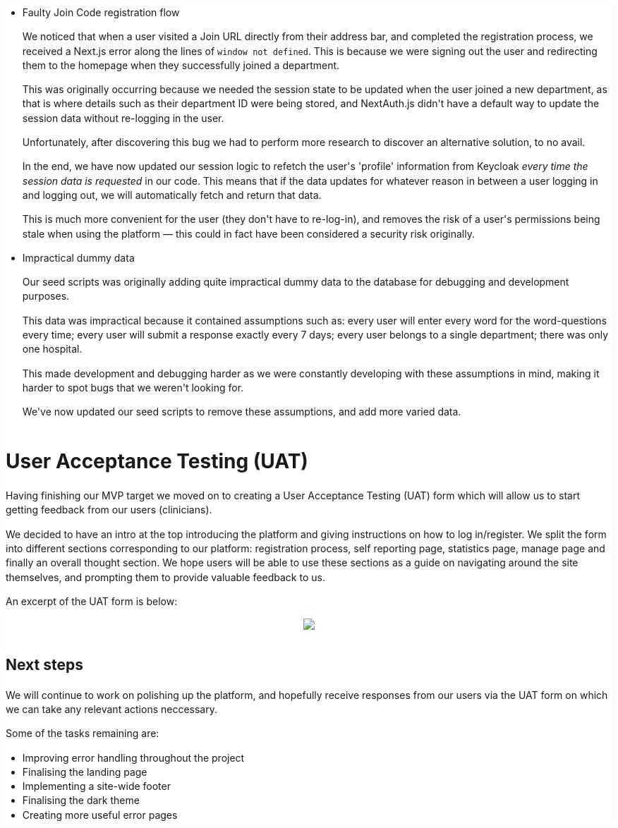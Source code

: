 - Faulty Join Code registration flow

    We noticed that when a user visited a Join URL directly from their address bar, and completed the registration process, we received a Next.js error along the lines of `window not defined`. This is because we were signing out the user and redirecting them to the homepage when they successfully joined a department.

    This was originally occurring because we needed the session state to be updated when the user joined a new department, as that is where details such as their department ID were being stored, and NextAuth.js didn't have a default way to update the session data without re-logging in the user.

    Unfortunately, after discovering this bug we had to perform more research to discover an alternative solution, to no avail.

    In the end, we have now updated our session logic to refetch the user's 'profile' information from Keycloak *every time the session data is requested* in our code. This means that if the data updates for whatever reason in between a user logging in and logging out, we will automatically fetch and return that data.

    This is much more convenient for the user (they don't have to re-log-in), and removes the risk of a user's permissions being stale when using the platform — this could in fact have been considered a security risk originally.

- Impractical dummy data

    Our seed scripts was originally adding quite impractical dummy data to the database for debugging and development purposes.

    This data was impractical because it contained assumptions such as: every user will enter every word for the word-questions every time; every user will submit a response exactly every 7 days; every user belongs to a single department; there was only one hospital.

    This made development and debugging harder as we were constantly developing with these assumptions in mind, making it harder to spot bugs that we weren't looking for.

    We've now updated our seed scripts to remove these assumptions, and add more varied data.

# User Acceptance Testing (UAT)

Having finishing our MVP target we moved on to creating a User Acceptance Testing (UAT) form which will allow us to start getting feedback from our users (clinicians).

We decided to have an intro at the top introducing the platform and giving instructions on how to log in/register. We split the form into different sections corresponding to our platform: registration process, self reporting page, statistics page, manage page and finally an overall thought section. We hope users will be able to use these sections as a guide on navigating around the site themselves, and prompting them to provide valuable feedback to us.

An excerpt of the UAT form is below:

<p align="center"><img width="100%" src="/blog/images/week-14-image-10.png" /></p>

## Next steps

We will continue to work on polishing up the platform, and hopefully receive responses from our users via the UAT form on which we can take any relevant actions neccessary.

Some of the tasks remaining are:

- Improving error handling throughout the project
- Finalising the landing page
- Implementing a site-wide footer
- Finalising the dark theme
- Creating more useful error pages
